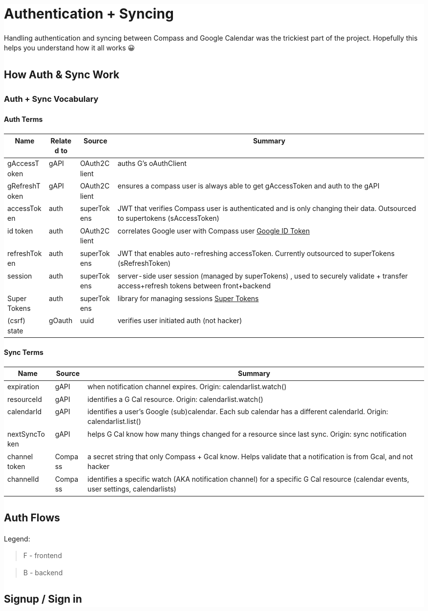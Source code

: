 # Authentication + Syncing

Handling authentication and syncing between Compass and Google Calendar was the trickiest part of the project. Hopefully this helps you understand how it all works 😀

## How Auth & Sync Work

### Auth + Sync Vocabulary

#### Auth Terms

| Name          | Related to | Source       | Summary                                                                                                                                  |
| ------------- | ---------- | ------------ | ---------------------------------------------------------------------------------------------------------------------------------------- |
| gAccessToken  | gAPI       | OAuth2Client | auths G’s oAuthClient                                                                                                                    |
| gRefreshToken | gAPI       | OAuth2Client | ensures a compass user is always able to get gAccessToken and auth to the gAPI                                                           |
| accessToken   | auth       | superTokens  | JWT that verifies Compass user is authenticated and is only changing their data. Outsourced to supertokens (sAccessToken)                |
| id token      | auth       | OAuth2Client | correlates Google user with Compass user [Google ID Token](https://developers.google.com/identity/gsi/web/guides/verify-google-id-token) |
| refreshToken  | auth       | superTokens  | JWT that enables auto-refreshing accessToken. Currently outsourced to superTokens (sRefreshToken)                                        |
| session       | auth       | superTokens  | server-side user session (managed by superTokens) , used to securely validate + transfer access+refresh tokens between front+backend     |
| Super Tokens  | auth       | superTokens  | library for managing sessions [Super Tokens](https://supertokens.com/docs/session/common-customizations/sessions/new-session)            |
| (csrf) state  | gOauth     | uuid         | verifies user initiated auth (not hacker)                                                                                                |

#### Sync Terms

| Name          | Source  | Summary                                                                                                                              |
| ------------- | ------- | ------------------------------------------------------------------------------------------------------------------------------------ |
| expiration    | gAPI    | when notification channel expires. Origin: calendarlist.watch()                                                                      |
| resourceId    | gAPI    | identifies a G Cal resource. Origin: calendarlist.watch()                                                                            |
| calendarId    | gAPI    | identifies a user’s Google (sub)calendar. Each sub calendar has a different calendarId. Origin: calendarlist.list()                  |
| nextSyncToken | gAPI    | helps G Cal know how many things changed for a resource since last sync. Origin: sync notification                                   |
| channel token | Compass | a secret string that only Compass + Gcal know. Helps validate that a notification is from Gcal, and not hacker                       |
| channelId     | Compass | identifies a specific watch (AKA notification channel) for a specific G Cal resource (calendar events, user settings, calendarlists) |

## Auth Flows

Legend:

> F - frontend

> B - backend

## Signup / Sign in
